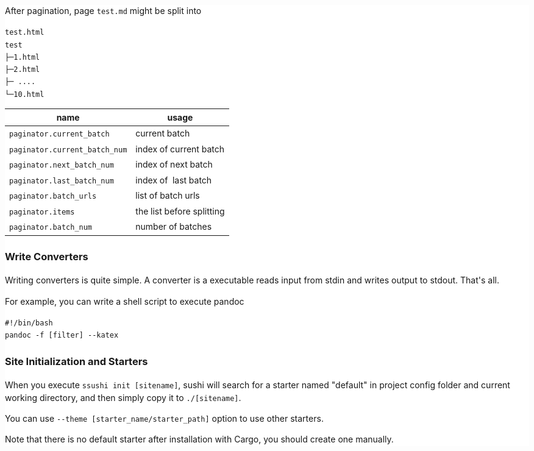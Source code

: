 After pagination, page `test.md` might be split into

```
test.html
test
├─1.html
├─2.html
├─ ....
└─10.html
```

| name                          | usage                     |
| ----------------------------- | ------------------------- |
| `paginator.current_batch`     | current batch             |
| `paginator.current_batch_num` | index of current batch    |
| `paginator.next_batch_num`    | index of next batch       |
| `paginator.last_batch_num`    | index of  last batch      |
| `paginator.batch_urls`        | list of batch urls        |
| `paginator.items`             | the list before splitting |
| `paginator.batch_num`         | number of batches         |

### Write Converters

Writing converters is quite simple. A converter is a executable reads input from stdin and writes output to stdout. That's all.

For example, you can write a shell script to execute pandoc

```
#!/bin/bash
pandoc -f [filter] --katex
```

### Site Initialization and Starters

When you execute `ssushi init [sitename]`, sushi will search for a starter named "default" in project config folder and current working directory, and then simply copy it to `./[sitename]`.

You can use `--theme [starter_name/starter_path]` option to use other starters.

Note that there is no default starter after installation with Cargo, you should create one manually.
